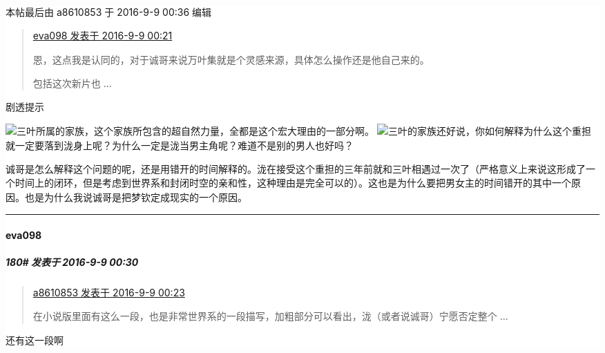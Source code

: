 
 本帖最后由 a8610853 于 2016-9-9 00:36 编辑 
<blockquote><a href="httphttps://bbs.saraba1st.com/2b/forum.php?mod=redirect&amp;goto=findpost&amp;pid=33524331&amp;ptid=1296766" target="_blank">eva098 发表于 2016-9-9 00:21</a>

恩，这点我是认同的，对于诚哥来说万叶集就是个灵感来源，具体怎么操作还是他自己来的。

包括这次新片也 ...</blockquote>
剧透提示


<img src="https://static.saraba1st.com/image/smiley/face/06.gif" referrerpolicy="no-referrer">三叶所属的家族，这个家族所包含的超自然力量，全都是这个宏大理由的一部分啊。
<img src="https://static.saraba1st.com/image/smiley/face/06.gif" referrerpolicy="no-referrer">三叶的家族还好说，你如何解释为什么这个重担就一定要落到泷身上呢？为什么一定是泷当男主角呢？难道不是别的男人也好吗？


诚哥是怎么解释这个问题的呢，还是用错开的时间解释的。泷在接受这个重担的三年前就和三叶相遇过一次了（严格意义上来说这形成了一个时间上的闭环，但是考虑到世界系和封闭时空的亲和性，这种理由是完全可以的）。这也是为什么要把男女主的时间错开的其中一个原因。也是为什么我说诚哥是把梦钦定成现实的一个原因。


-----

####  eva098  
##### 180#       发表于 2016-9-9 00:30


<blockquote><a href="httphttps://bbs.saraba1st.com/2b/forum.php?mod=redirect&amp;goto=findpost&amp;pid=33524339&amp;ptid=1296766" target="_blank">a8610853 发表于 2016-9-9 00:23</a>

在小说版里面有这么一段，也是非常世界系的一段描写，加粗部分可以看出，泷（或者说诚哥）宁愿否定整个 ...</blockquote>
还有这一段啊

